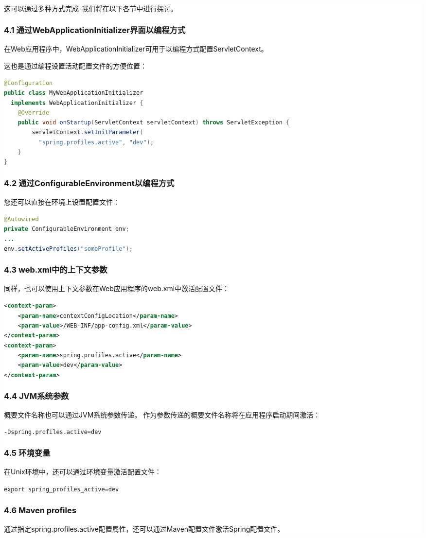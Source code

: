 这可以通过多种方式完成-我们将在以下各节中进行探讨。

### 4.1 通过WebApplicationInitializer界面以编程方式
在Web应用程序中，WebApplicationInitializer可用于以编程方式配置ServletContext。

这也是通过编程设置活动配置文件的方便位置：

```java
@Configuration
public class MyWebApplicationInitializer 
  implements WebApplicationInitializer {
    @Override
    public void onStartup(ServletContext servletContext) throws ServletException {
        servletContext.setInitParameter(
          "spring.profiles.active", "dev");
    }
}
```

### 4.2 通过ConfigurableEnvironment以编程方式

您还可以直接在环境上设置配置文件：

```java
@Autowired
private ConfigurableEnvironment env;
...
env.setActiveProfiles("someProfile");
```

### 4.3 web.xml中的上下文参数
同样，也可以使用上下文参数在Web应用程序的web.xml中激活配置文件：

```xml
<context-param>
    <param-name>contextConfigLocation</param-name>
    <param-value>/WEB-INF/app-config.xml</param-value>
</context-param>
<context-param>
    <param-name>spring.profiles.active</param-name>
    <param-value>dev</param-value>
</context-param>
```

### 4.4 JVM系统参数
概要文件名称也可以通过JVM系统参数传递。 作为参数传递的概要文件名称将在应用程序启动期间激活：

`-Dspring.profiles.active=dev`

### 4.5 环境变量
在Unix环境中，还可以通过环境变量激活配置文件：

`export spring_profiles_active=dev`

### 4.6 Maven profiles
通过指定spring.profiles.active配置属性，还可以通过Maven配置文件激活Spring配置文件。
